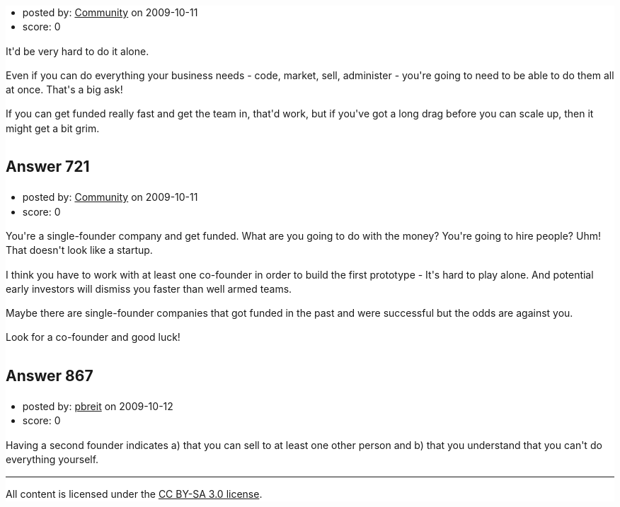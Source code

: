 - posted by: [Community](https://stackexchange.com/users/-1/-1-community) on 2009-10-11
- score: 0

It'd be very hard to do it alone.

Even if you can do everything your business needs - code, market, sell, administer - you're going to need to be able to do them all at once. That's a big ask!

If you can get funded really fast and get the team in, that'd work, but if you've got a long drag before you can scale up, then it might get a bit grim.


## Answer 721

- posted by: [Community](https://stackexchange.com/users/-1/-1-community) on 2009-10-11
- score: 0

You're a single-founder company and get funded. What are you going to do with the money? You're going to hire people? Uhm! That doesn't look like a startup.

I think you have to work with at least one co-founder in order to build the first prototype - It's hard to play alone. And potential early investors will dismiss you faster than well armed teams.

Maybe there are single-founder companies that got funded in the past and were successful but the odds are against you.

Look for a co-founder and good luck!


## Answer 867

- posted by: [pbreit](https://stackexchange.com/users/-1/239-pbreit) on 2009-10-12
- score: 0

Having a second founder indicates a) that you can sell to at least one other person and b) that you understand that you can't do everything yourself.



---

All content is licensed under the [CC BY-SA 3.0 license](https://creativecommons.org/licenses/by-sa/3.0/).
